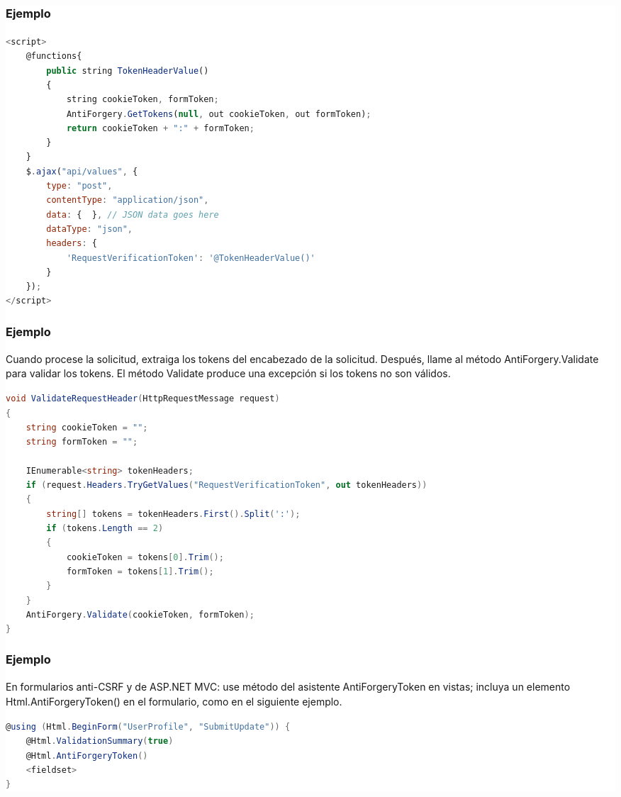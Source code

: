 ### <a name="example"></a>Ejemplo
```Javascript
<script>
    @functions{
        public string TokenHeaderValue()
        {
            string cookieToken, formToken;
            AntiForgery.GetTokens(null, out cookieToken, out formToken);
            return cookieToken + ":" + formToken;                
        }
    }
    $.ajax("api/values", {
        type: "post",
        contentType: "application/json",
        data: {  }, // JSON data goes here
        dataType: "json",
        headers: {
            'RequestVerificationToken': '@TokenHeaderValue()'
        }
    });
</script>
```

### <a name="example"></a>Ejemplo
Cuando procese la solicitud, extraiga los tokens del encabezado de la solicitud. Después, llame al método AntiForgery.Validate para validar los tokens. El método Validate produce una excepción si los tokens no son válidos.
```csharp
void ValidateRequestHeader(HttpRequestMessage request)
{
    string cookieToken = "";
    string formToken = "";

    IEnumerable<string> tokenHeaders;
    if (request.Headers.TryGetValues("RequestVerificationToken", out tokenHeaders))
    {
        string[] tokens = tokenHeaders.First().Split(':');
        if (tokens.Length == 2)
        {
            cookieToken = tokens[0].Trim();
            formToken = tokens[1].Trim();
        }
    }
    AntiForgery.Validate(cookieToken, formToken);
}
```

### <a name="example"></a>Ejemplo
En formularios anti-CSRF y de ASP.NET MVC: use método del asistente AntiForgeryToken en vistas; incluya un elemento Html.AntiForgeryToken() en el formulario, como en el siguiente ejemplo.
```csharp
@using (Html.BeginForm("UserProfile", "SubmitUpdate")) { 
    @Html.ValidationSummary(true) 
    @Html.AntiForgeryToken()
    <fieldset> 
}
```
